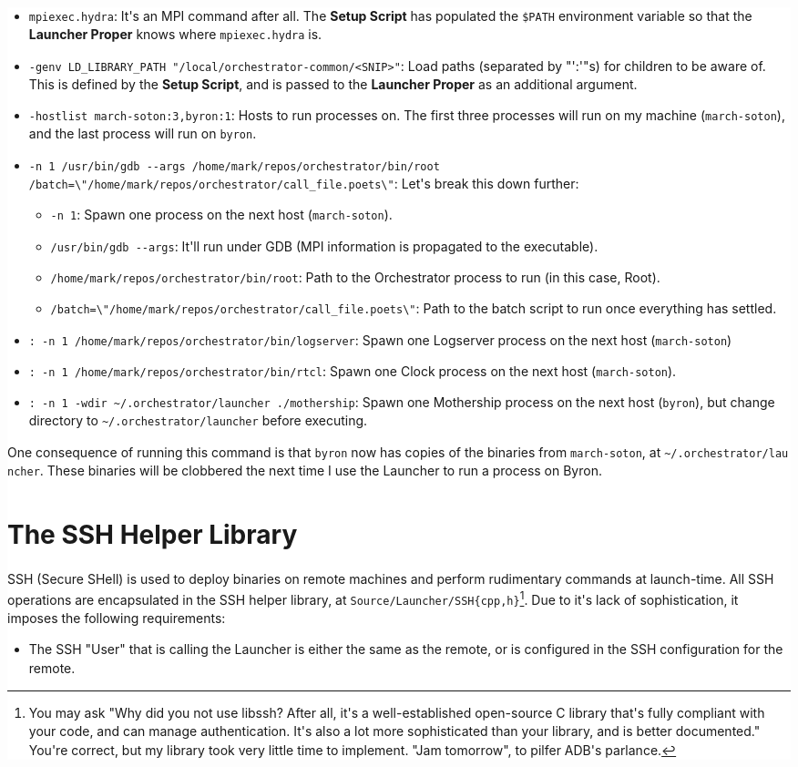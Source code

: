  - `mpiexec.hydra`: It's an MPI command after all. The **Setup Script** has
   populated the `$PATH` environment variable so that the **Launcher Proper**
   knows where `mpiexec.hydra` is.

 - `-genv LD_LIBRARY_PATH "/local/orchestrator-common/<SNIP>"`: Load paths
   (separated by "':'"s) for children to be aware of. This is defined by the
   **Setup Script**, and is passed to the **Launcher Proper** as an additional
   argument.

 - `-hostlist march-soton:3,byron:1`: Hosts to run processes on. The first
   three processes will run on my machine (`march-soton`), and the last process
   will run on `byron`.

 - `-n 1 /usr/bin/gdb --args /home/mark/repos/orchestrator/bin/root`\
   `/batch=\"/home/mark/repos/orchestrator/call_file.poets\"`: Let's break this
   down further:

   - `-n 1`: Spawn one process on the next host (`march-soton`).

   - `/usr/bin/gdb --args`: It'll run under GDB (MPI information is propagated
     to the executable).

   - `/home/mark/repos/orchestrator/bin/root`: Path to the Orchestrator process
     to run (in this case, Root).

   - `/batch=\"/home/mark/repos/orchestrator/call_file.poets\"`: Path to the
     batch script to run once everything has settled.

 - `: -n 1 /home/mark/repos/orchestrator/bin/logserver`: Spawn one Logserver
   process on the next host (`march-soton`)

 - `: -n 1 /home/mark/repos/orchestrator/bin/rtcl`: Spawn one Clock process on
   the next host (`march-soton`).

 - `: -n 1 -wdir ~/.orchestrator/launcher ./mothership`: Spawn one Mothership
   process on the next host (`byron`), but change directory to
   `~/.orchestrator/launcher` before executing.

One consequence of running this command is that `byron` now has copies of the
binaries from `march-soton`, at `~/.orchestrator/launcher`. These binaries will
be clobbered the next time I use the Launcher to run a process on Byron.

# The SSH Helper Library

SSH (Secure SHell) is used to deploy binaries on remote machines and perform
rudimentary commands at launch-time. All SSH operations are encapsulated in the
SSH helper library, at `Source/Launcher/SSH{cpp,h}`[^libssh]. Due to it's lack
of sophistication, it imposes the following requirements:

[^libssh]: You may ask "Why did you not use libssh? After all, it's a
    well-established open-source C library that's fully compliant with your
    code, and can manage authentication. It's also a lot more sophisticated
    than your library, and is better documented." You're correct, but my
    library took very little time to implement. "Jam tomorrow", to pilfer ADB's
    parlance.

 - The SSH "User" that is calling the Launcher is either the same as the
   remote, or is configured in the SSH configuration for the remote.


[^sshwhygodwhy]: You may ask "Why does the Launcher need to store these paths?"
[^until]: Until it breaks of course, then you should submit an issue on the